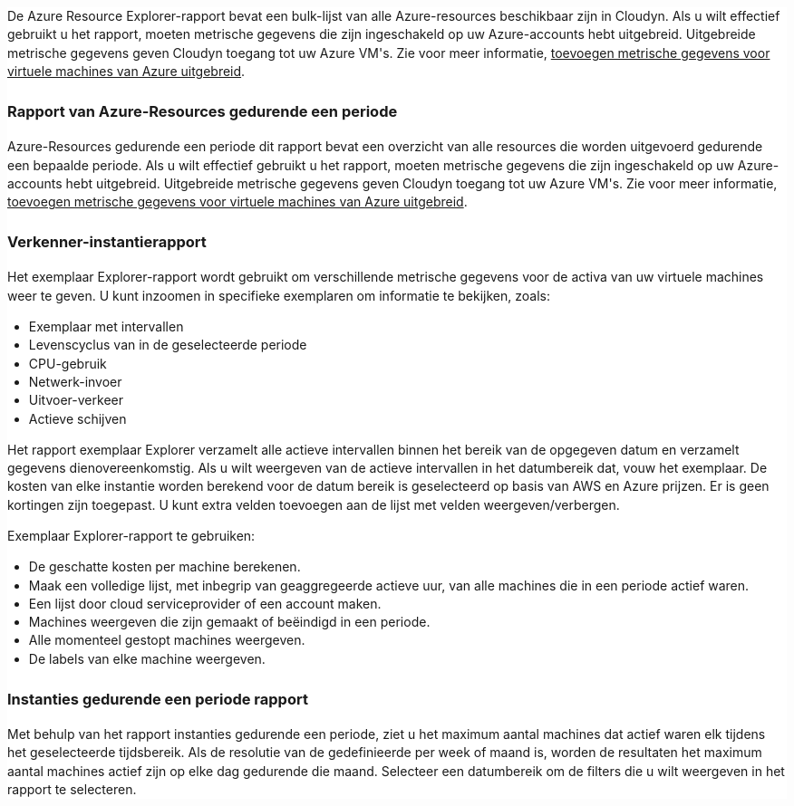 De Azure Resource Explorer-rapport bevat een bulk-lijst van alle Azure-resources beschikbaar zijn in Cloudyn. Als u wilt effectief gebruikt u het rapport, moeten metrische gegevens die zijn ingeschakeld op uw Azure-accounts hebt uitgebreid. Uitgebreide metrische gegevens geven Cloudyn toegang tot uw Azure VM's. Zie voor meer informatie, [toevoegen metrische gegevens voor virtuele machines van Azure uitgebreid](azure-vm-extended-metrics.md).

### <a name="azure-resources-over-time-report"></a>Rapport van Azure-Resources gedurende een periode

Azure-Resources gedurende een periode dit rapport bevat een overzicht van alle resources die worden uitgevoerd gedurende een bepaalde periode. Als u wilt effectief gebruikt u het rapport, moeten metrische gegevens die zijn ingeschakeld op uw Azure-accounts hebt uitgebreid. Uitgebreide metrische gegevens geven Cloudyn toegang tot uw Azure VM's. Zie voor meer informatie, [toevoegen metrische gegevens voor virtuele machines van Azure uitgebreid](azure-vm-extended-metrics.md).

### <a name="instance-explorer-report"></a>Verkenner-instantierapport

Het exemplaar Explorer-rapport wordt gebruikt om verschillende metrische gegevens voor de activa van uw virtuele machines weer te geven. U kunt inzoomen in specifieke exemplaren om informatie te bekijken, zoals:
- Exemplaar met intervallen
- Levenscyclus van in de geselecteerde periode
- CPU-gebruik
- Netwerk-invoer
- Uitvoer-verkeer
- Actieve schijven

Het rapport exemplaar Explorer verzamelt alle actieve intervallen binnen het bereik van de opgegeven datum en verzamelt gegevens dienovereenkomstig. Als u wilt weergeven van de actieve intervallen in het datumbereik dat, vouw het exemplaar. De kosten van elke instantie worden berekend voor de datum bereik is geselecteerd op basis van AWS en Azure prijzen. Er is geen kortingen zijn toegepast. U kunt extra velden toevoegen aan de lijst met velden weergeven/verbergen.

Exemplaar Explorer-rapport te gebruiken:

- De geschatte kosten per machine berekenen.
- Maak een volledige lijst, met inbegrip van geaggregeerde actieve uur, van alle machines die in een periode actief waren.
- Een lijst door cloud serviceprovider of een account maken.
- Machines weergeven die zijn gemaakt of beëindigd in een periode.
- Alle momenteel gestopt machines weergeven.
- De labels van elke machine weergeven.

### <a name="instances-over-time-report"></a>Instanties gedurende een periode rapport

Met behulp van het rapport instanties gedurende een periode, ziet u het maximum aantal machines dat actief waren elk tijdens het geselecteerde tijdsbereik. Als de resolutie van de gedefinieerde per week of maand is, worden de resultaten het maximum aantal machines actief zijn op elke dag gedurende die maand. Selecteer een datumbereik om de filters die u wilt weergeven in het rapport te selecteren.
